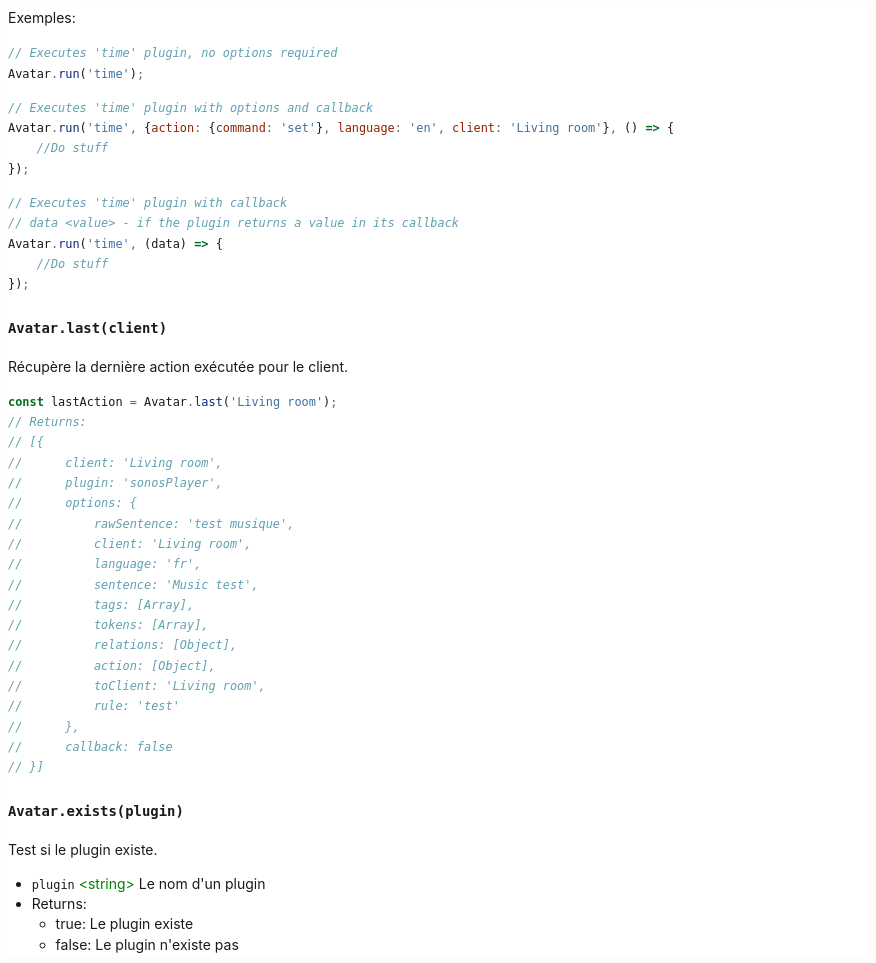 Exemples: 

```js
// Executes 'time' plugin, no options required
Avatar.run('time');
```

```js
// Executes 'time' plugin with options and callback
Avatar.run('time', {action: {command: 'set'}, language: 'en', client: 'Living room'}, () => {
    //Do stuff
});
```

```js
// Executes 'time' plugin with callback 
// data <value> - if the plugin returns a value in its callback
Avatar.run('time', (data) => {
    //Do stuff
});
```

### `Avatar.last(client)`

Récupère la dernière action exécutée pour le client.

```js
const lastAction = Avatar.last('Living room');
// Returns:
// [{
//      client: 'Living room',
//      plugin: 'sonosPlayer',
//      options: {
//          rawSentence: 'test musique',
//          client: 'Living room',
//          language: 'fr',
//          sentence: 'Music test',
//          tags: [Array],
//          tokens: [Array],
//          relations: [Object],
//          action: [Object],
//          toClient: 'Living room',
//          rule: 'test'
//      },
//      callback: false
// }]
```

### `Avatar.exists(plugin)`

Test si le plugin existe.

* `plugin` <span style="color:green"><string\></span> Le nom d'un plugin
* Returns:
    * true: Le plugin existe 
    * false: Le plugin n'existe pas
